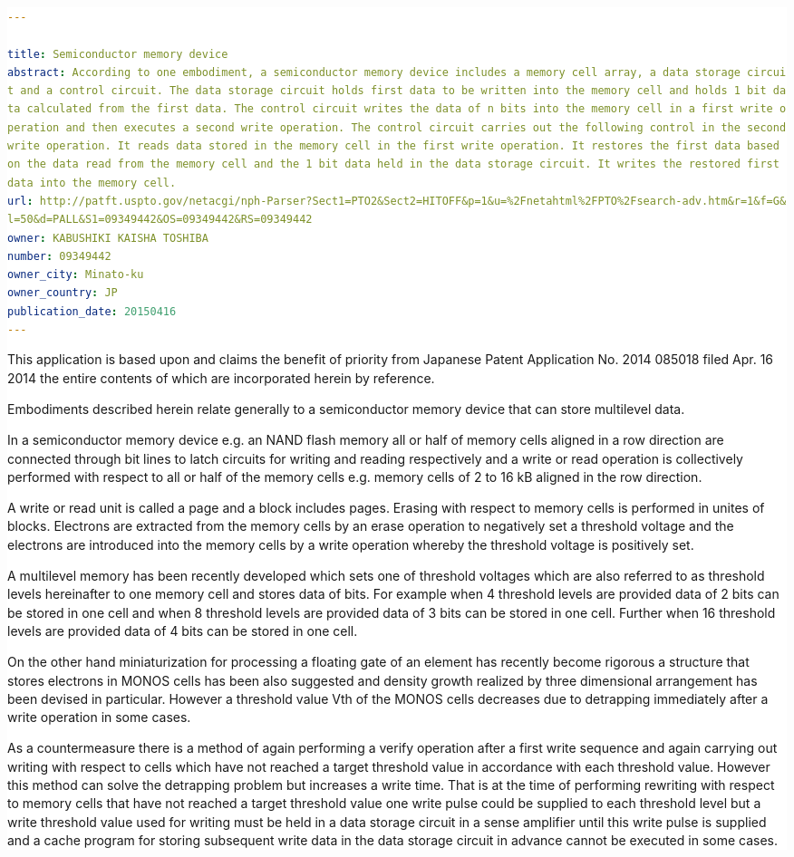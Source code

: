 ```yaml
---

title: Semiconductor memory device
abstract: According to one embodiment, a semiconductor memory device includes a memory cell array, a data storage circuit and a control circuit. The data storage circuit holds first data to be written into the memory cell and holds 1 bit data calculated from the first data. The control circuit writes the data of n bits into the memory cell in a first write operation and then executes a second write operation. The control circuit carries out the following control in the second write operation. It reads data stored in the memory cell in the first write operation. It restores the first data based on the data read from the memory cell and the 1 bit data held in the data storage circuit. It writes the restored first data into the memory cell.
url: http://patft.uspto.gov/netacgi/nph-Parser?Sect1=PTO2&Sect2=HITOFF&p=1&u=%2Fnetahtml%2FPTO%2Fsearch-adv.htm&r=1&f=G&l=50&d=PALL&S1=09349442&OS=09349442&RS=09349442
owner: KABUSHIKI KAISHA TOSHIBA
number: 09349442
owner_city: Minato-ku
owner_country: JP
publication_date: 20150416
---
```

This application is based upon and claims the benefit of priority from Japanese Patent Application No. 2014 085018 filed Apr. 16 2014 the entire contents of which are incorporated herein by reference.

Embodiments described herein relate generally to a semiconductor memory device that can store multilevel data.

In a semiconductor memory device e.g. an NAND flash memory all or half of memory cells aligned in a row direction are connected through bit lines to latch circuits for writing and reading respectively and a write or read operation is collectively performed with respect to all or half of the memory cells e.g. memory cells of 2 to 16 kB aligned in the row direction.

A write or read unit is called a page and a block includes pages. Erasing with respect to memory cells is performed in unites of blocks. Electrons are extracted from the memory cells by an erase operation to negatively set a threshold voltage and the electrons are introduced into the memory cells by a write operation whereby the threshold voltage is positively set.

A multilevel memory has been recently developed which sets one of threshold voltages which are also referred to as threshold levels hereinafter to one memory cell and stores data of bits. For example when 4 threshold levels are provided data of 2 bits can be stored in one cell and when 8 threshold levels are provided data of 3 bits can be stored in one cell. Further when 16 threshold levels are provided data of 4 bits can be stored in one cell.

On the other hand miniaturization for processing a floating gate of an element has recently become rigorous a structure that stores electrons in MONOS cells has been also suggested and density growth realized by three dimensional arrangement has been devised in particular. However a threshold value Vth of the MONOS cells decreases due to detrapping immediately after a write operation in some cases.

As a countermeasure there is a method of again performing a verify operation after a first write sequence and again carrying out writing with respect to cells which have not reached a target threshold value in accordance with each threshold value. However this method can solve the detrapping problem but increases a write time. That is at the time of performing rewriting with respect to memory cells that have not reached a target threshold value one write pulse could be supplied to each threshold level but a write threshold value used for writing must be held in a data storage circuit in a sense amplifier until this write pulse is supplied and a cache program for storing subsequent write data in the data storage circuit in advance cannot be executed in some cases.
